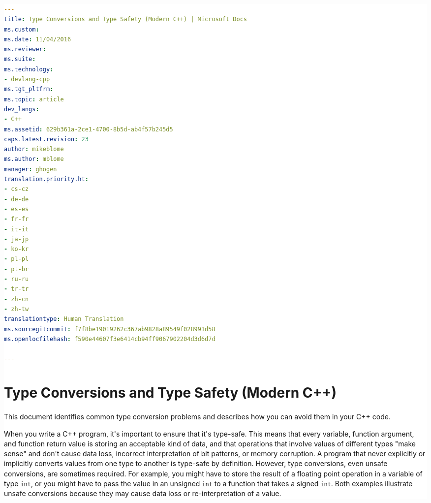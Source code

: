 ```yaml
---
title: Type Conversions and Type Safety (Modern C++) | Microsoft Docs
ms.custom: 
ms.date: 11/04/2016
ms.reviewer: 
ms.suite: 
ms.technology:
- devlang-cpp
ms.tgt_pltfrm: 
ms.topic: article
dev_langs:
- C++
ms.assetid: 629b361a-2ce1-4700-8b5d-ab4f57b245d5
caps.latest.revision: 23
author: mikeblome
ms.author: mblome
manager: ghogen
translation.priority.ht:
- cs-cz
- de-de
- es-es
- fr-fr
- it-it
- ja-jp
- ko-kr
- pl-pl
- pt-br
- ru-ru
- tr-tr
- zh-cn
- zh-tw
translationtype: Human Translation
ms.sourcegitcommit: f7f8be19019262c367ab9828a89549f028991d58
ms.openlocfilehash: f590e44607f3e6414cb94ff9067902204d3d6d7d

---
```

# Type Conversions and Type Safety (Modern C++)
This document identifies common type conversion problems and describes how you can avoid them in your C++ code.  
  
 When you write a C++ program, it's important to ensure that it's type-safe. This means that every variable, function argument, and function return value is storing an acceptable kind of data, and that operations that involve values of different types "make sense" and don't cause data loss, incorrect interpretation of bit patterns, or memory corruption. A program that never explicitly or implicitly converts values from one type to another is type-safe by definition. However, type conversions, even unsafe conversions, are sometimes required. For example, you might have to store the result of a floating point operation in a variable of type `int`, or you might have to pass the value in an unsigned `int` to a function that takes a signed `int`. Both examples illustrate unsafe conversions because they may cause data loss or re-interpretation of a value.  
  